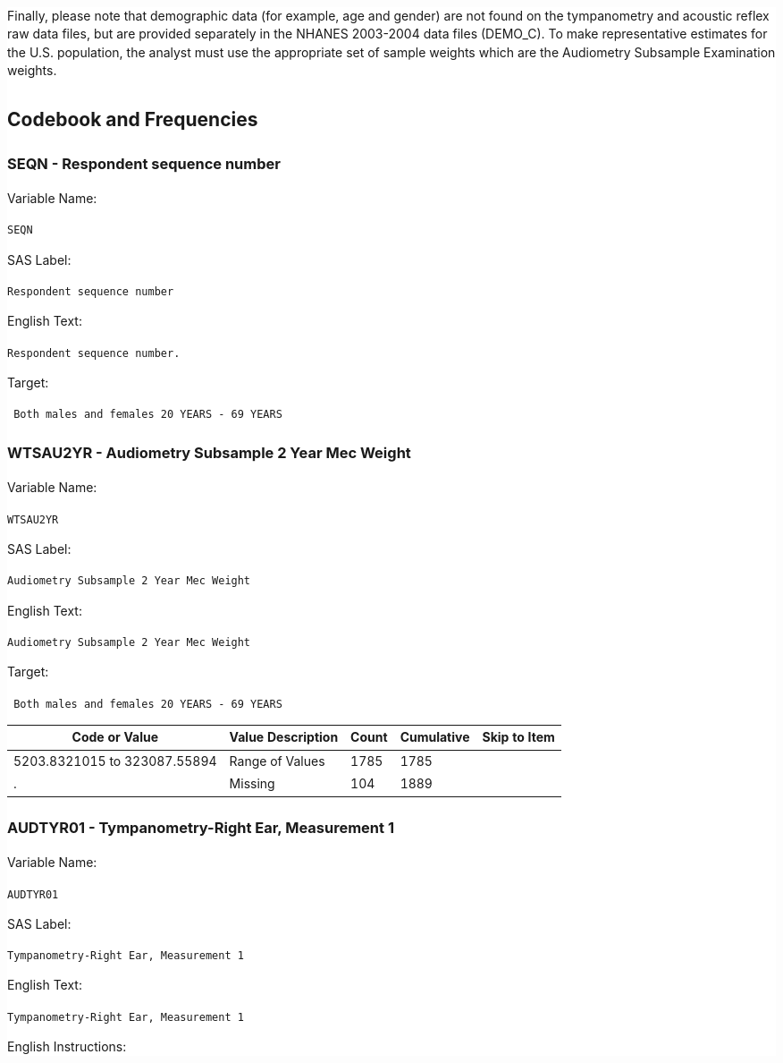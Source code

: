 Finally, please note that demographic data (for example, age and gender) are
not found on the tympanometry and acoustic reflex raw data files, but are
provided separately in the NHANES 2003-2004 data files (DEMO_C). To make
representative estimates for the U.S. population, the analyst must use the
appropriate set of sample weights which are the Audiometry Subsample
Examination weights.

## Codebook and Frequencies

### SEQN - Respondent sequence number

Variable Name:

    SEQN
SAS Label:

    Respondent sequence number
English Text:

    Respondent sequence number.
Target:

     Both males and females 20 YEARS - 69 YEARS

### WTSAU2YR - Audiometry Subsample 2 Year Mec Weight

Variable Name:

    WTSAU2YR
SAS Label:

    Audiometry Subsample 2 Year Mec Weight
English Text:

    Audiometry Subsample 2 Year Mec Weight
Target:

     Both males and females 20 YEARS - 69 YEARS
Code or Value | Value Description | Count | Cumulative | Skip to Item  
---|---|---|---|---  
5203.8321015 to 323087.55894 | Range of Values | 1785 | 1785 |   
. | Missing | 104 | 1889 |   
  
### AUDTYR01 - Tympanometry-Right Ear, Measurement 1

Variable Name:

    AUDTYR01
SAS Label:

    Tympanometry-Right Ear, Measurement 1
English Text:

    Tympanometry-Right Ear, Measurement 1
English Instructions:
